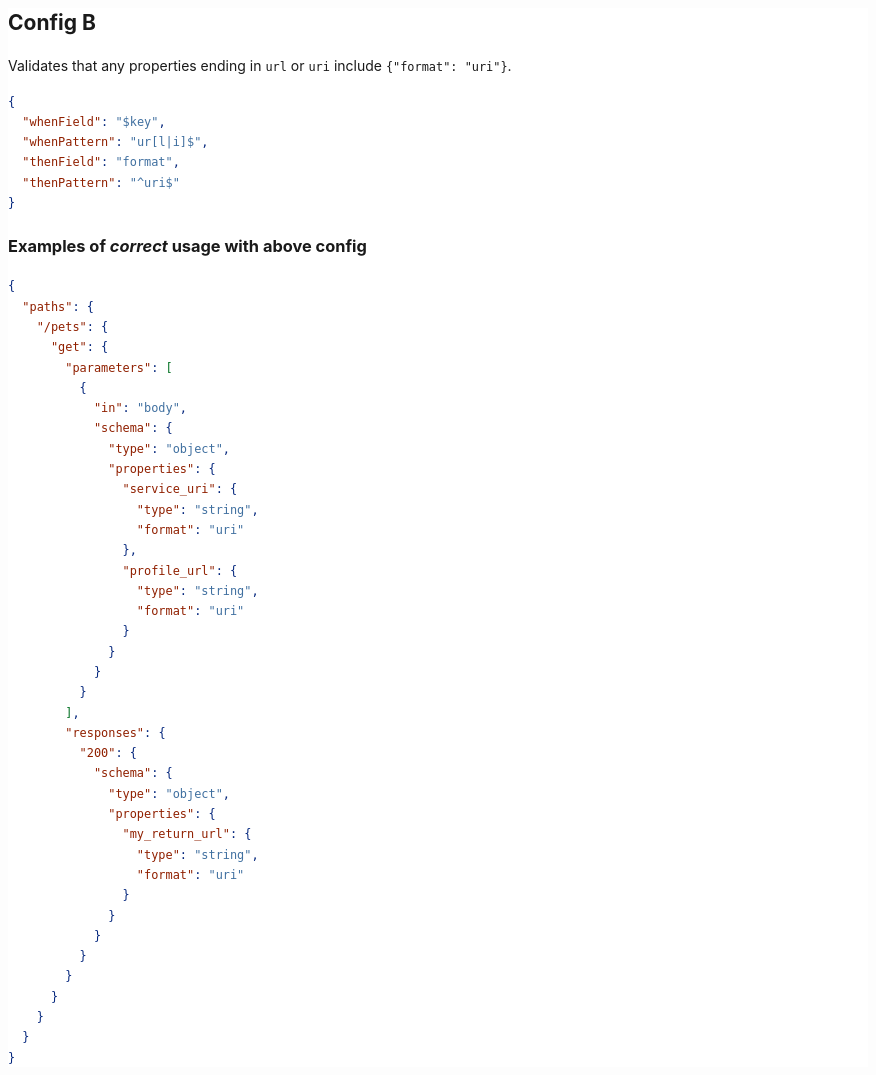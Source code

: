 
## Config B

Validates that any properties ending in `url` or `uri` include `{"format": "uri"}`.

```json
{
  "whenField": "$key",
  "whenPattern": "ur[l|i]$",
  "thenField": "format",
  "thenPattern": "^uri$"
}

```


### Examples of *correct* usage with above config

```json
{
  "paths": {
    "/pets": {
      "get": {
        "parameters": [
          {
            "in": "body",
            "schema": {
              "type": "object",
              "properties": {
                "service_uri": {
                  "type": "string",
                  "format": "uri"
                },
                "profile_url": {
                  "type": "string",
                  "format": "uri"
                }
              }
            }
          }
        ],
        "responses": {
          "200": {
            "schema": {
              "type": "object",
              "properties": {
                "my_return_url": {
                  "type": "string",
                  "format": "uri"
                }
              }
            }
          }
        }
      }
    }
  }
}
```

